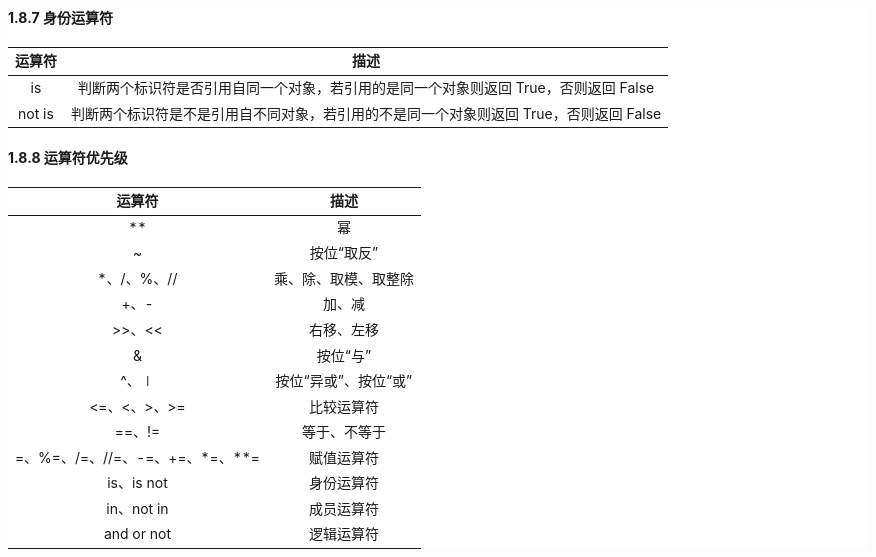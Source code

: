 #### 1.8.7 身份运算符
|运算符|描述|
|:--:|:--:|
|is|判断两个标识符是否引用自同一个对象，若引用的是同一个对象则返回 True，否则返回 False|
|not is|判断两个标识符是不是引用自不同对象，若引用的不是同一个对象则返回 True，否则返回 False|

#### 1.8.8 运算符优先级
|运算符|描述|
|:--:|:--:|
|**|幂|
|~|按位“取反”|
|*、/、%、//|乘、除、取模、取整除|
|+、-|加、减|
|>>、<<|右移、左移|
|&|按位“与”|
|^、∣|按位“异或”、按位“或”|
|<=、<、>、>=|比较运算符|
|==、!=|等于、不等于|
|=、%=、/=、//=、-=、+=、*=、**=|赋值运算符|
|is、is not|身份运算符|
|in、not in|成员运算符|
|and or not|逻辑运算符|

